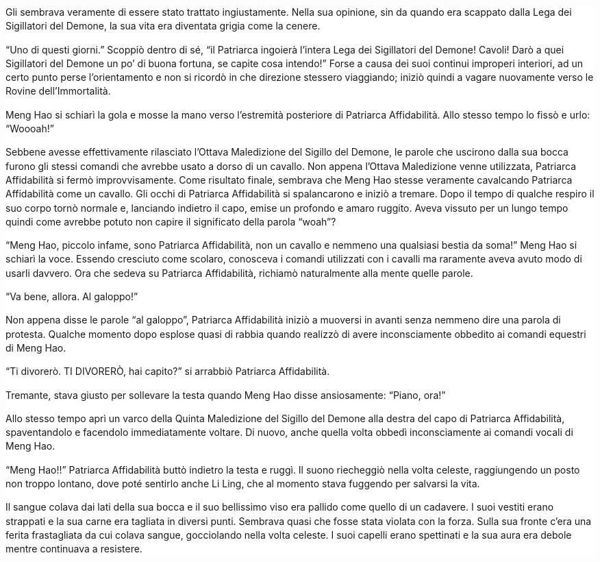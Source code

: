 
Gli sembrava veramente di essere stato trattato ingiustamente. Nella sua opinione, sin da quando era scappato dalla Lega dei Sigillatori del Demone, la sua vita era diventata grigia come la cenere.


“Uno di questi giorni.” Scoppiò dentro di sé, “il Patriarca ingoierà l’intera Lega dei Sigillatori del Demone! Cavoli! Darò a quei Sigillatori del Demone un po’ di buona fortuna, se capite cosa intendo!” Forse a causa dei suoi continui improperi interiori, ad un certo punto perse l’orientamento e non si ricordò in che direzione stessero viaggiando; iniziò quindi a vagare nuovamente verso le Rovine dell’Immortalità.


Meng Hao si schiarì la gola e mosse la mano verso l’estremità posteriore di Patriarca Affidabilità. Allo stesso tempo lo fissò e urlo: “Woooah!”


Sebbene avesse effettivamente rilasciato l’Ottava Maledizione del Sigillo del Demone, le parole che uscirono dalla sua bocca furono gli stessi comandi che avrebbe usato a dorso di un cavallo. Non appena l’Ottava Maledizione venne utilizzata, Patriarca Affidabilità si fermò improvvisamente. Come risultato finale, sembrava che Meng Hao stesse veramente cavalcando Patriarca Affidabilità come un cavallo. Gli occhi di Patriarca Affidabilità si spalancarono e iniziò a tremare. Dopo il tempo di qualche respiro il suo corpo tornò normale e, lanciando indietro il capo, emise un profondo e amaro ruggito.  Aveva vissuto per un lungo tempo quindi come avrebbe potuto non capire il significato della parola “woah”?


“Meng Hao, piccolo infame, sono Patriarca Affidabilità, non un cavallo e nemmeno una qualsiasi bestia da soma!” Meng Hao si schiarì la voce. Essendo cresciuto come scolaro, conosceva i comandi utilizzati con i cavalli ma raramente aveva avuto modo di usarli davvero. Ora che sedeva su Patriarca Affidabilità, richiamò naturalmente alla mente quelle parole.


“Va bene, allora. Al galoppo!”


Non appena disse le parole “al galoppo”, Patriarca Affidabilità iniziò a muoversi in avanti senza nemmeno dire una parola di protesta. Qualche momento dopo esplose quasi di rabbia quando realizzò di avere inconsciamente obbedito ai comandi equestri di Meng Hao.


“Ti divorerò. TI DIVORERÒ, hai capito?” si arrabbiò Patriarca Affidabilità.


Tremante, stava giusto per sollevare la testa quando Meng Hao disse ansiosamente: “Piano, ora!”


Allo stesso tempo aprì un varco della Quinta Maledizione del Sigillo del Demone alla destra del capo di Patriarca Affidabilità, spaventandolo e facendolo immediatamente voltare. Di nuovo, anche quella volta obbedì inconsciamente ai comandi vocali di Meng Hao.


“Meng Hao!!” Patriarca Affidabilità buttò indietro la testa e ruggì. Il suono riecheggiò nella volta celeste, raggiungendo un posto non troppo lontano, dove poté sentirlo anche Li Ling, che al momento stava fuggendo per salvarsi la vita.


Il sangue colava dai lati della sua bocca e il suo bellissimo viso era pallido come quello di un cadavere. I suoi vestiti erano strappati e la sua carne era tagliata in diversi punti. Sembrava quasi che fosse stata violata con la forza. Sulla sua fronte c’era una ferita frastagliata da cui colava sangue, gocciolando nella volta celeste.  I suoi capelli erano spettinati e la sua aura era debole mentre continuava a resistere.
